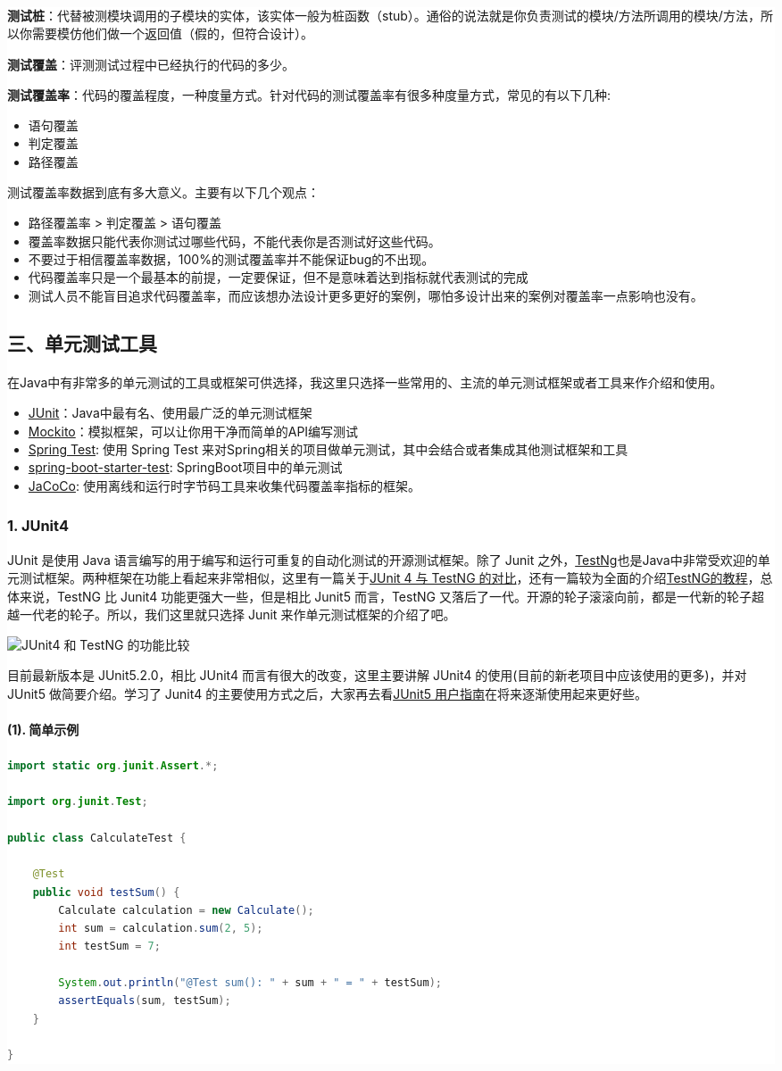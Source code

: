 **测试桩**：代替被测模块调用的子模块的实体，该实体一般为桩函数（stub）。通俗的说法就是你负责测试的模块/方法所调用的模块/方法，所以你需要模仿他们做一个返回值（假的，但符合设计）。

**测试覆盖**：评测测试过程中已经执行的代码的多少。

**测试覆盖率**：代码的覆盖程度，一种度量方式。针对代码的测试覆盖率有很多种度量方式，常见的有以下几种:

- 语句覆盖
- 判定覆盖
- 路径覆盖

测试覆盖率数据到底有多大意义。主要有以下几个观点：

- 路径覆盖率 > 判定覆盖 > 语句覆盖
- 覆盖率数据只能代表你测试过哪些代码，不能代表你是否测试好这些代码。
- 不要过于相信覆盖率数据，100%的测试覆盖率并不能保证bug的不出现。
- 代码覆盖率只是一个最基本的前提，一定要保证，但不是意味着达到指标就代表测试的完成
- 测试人员不能盲目追求代码覆盖率，而应该想办法设计更多更好的案例，哪怕多设计出来的案例对覆盖率一点影响也没有。

## 三、单元测试工具

在Java中有非常多的单元测试的工具或框架可供选择，我这里只选择一些常用的、主流的单元测试框架或者工具来作介绍和使用。

- [JUnit](https://junit.org/junit5/)：Java中最有名、使用最广泛的单元测试框架
- [Mockito](http://site.mockito.org/)：模拟框架，可以让你用干净而简单的API编写测试
- [Spring Test](https://docs.spring.io/spring/docs/current/spring-framework-reference/testing.html): 使用 Spring Test 来对Spring相关的项目做单元测试，其中会结合或者集成其他测试框架和工具
- [spring-boot-starter-test](https://docs.spring.io/spring-boot/docs/2.0.2.RELEASE/reference/htmlsingle/#boot-features-testing): SpringBoot项目中的单元测试
- [JaCoCo](https://www.eclemma.org/jacoco/trunk/index.html): 使用离线和运行时字节码工具来收集代码覆盖率指标的框架。

### 1. JUnit4

JUnit 是使用 Java 语言编写的用于编写和运行可重复的自动化测试的开源测试框架。除了 Junit 之外，[TestNg](http://testng.org/doc/)也是Java中非常受欢迎的单元测试框架。两种框架在功能上看起来非常相似，这里有一篇关于[JUnit 4 与 TestNG 的对比](https://www.mkyong.com/unittest/junit-4-vs-testng-comparison/)，还有一篇较为全面的介绍[TestNG的教程](https://www.guru99.com/all-about-testng-and-selenium.html)，总体来说，TestNG 比 Junit4 功能更强大一些，但是相比 Junit5 而言，TestNG 又落后了一代。开源的轮子滚滚向前，都是一代新的轮子超越一代老的轮子。所以，我们这里就只选择 Junit 来作单元测试框架的介绍了吧。

![JUnit4 和 TestNG 的功能比较](https://statics.sh1a.qingstor.com/2018/11/15/junitvstestng.jpg)

目前最新版本是 JUnit5.2.0，相比 JUnit4 而言有很大的改变，这里主要讲解 JUnit4 的使用(目前的新老项目中应该使用的更多)，并对 JUnit5 做简要介绍。学习了 Junit4 的主要使用方式之后，大家再去看[JUnit5 用户指南](http://sjyuan.cc/junit5/user-guide-cn/)在将来逐渐使用起来更好些。

#### (1). 简单示例

```java
import static org.junit.Assert.*;

import org.junit.Test;

public class CalculateTest {

    @Test
    public void testSum() {
        Calculate calculation = new Calculate();
        int sum = calculation.sum(2, 5);
        int testSum = 7;

        System.out.println("@Test sum(): " + sum + " = " + testSum);
        assertEquals(sum, testSum);
    }

}
```
